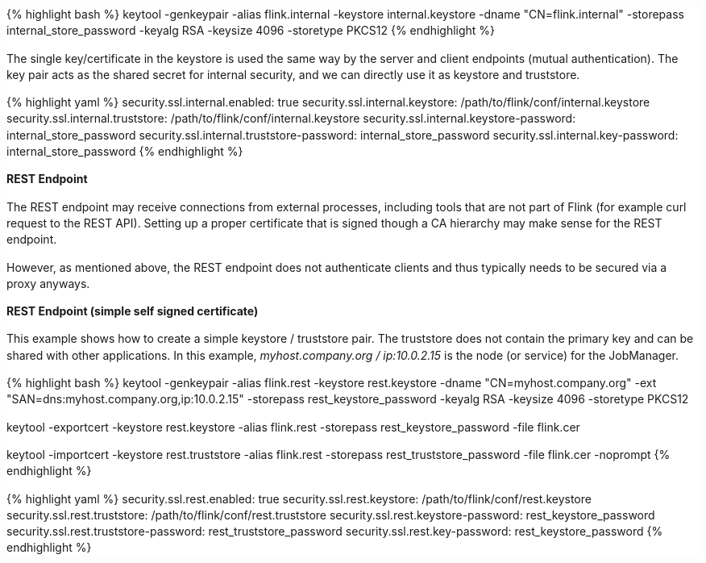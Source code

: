 {% highlight bash %}
keytool -genkeypair -alias flink.internal -keystore internal.keystore -dname "CN=flink.internal" -storepass internal_store_password -keyalg RSA -keysize 4096 -storetype PKCS12
{% endhighlight %}

The single key/certificate in the keystore is used the same way by the server and client endpoints (mutual authentication).
The key pair acts as the shared secret for internal security, and we can directly use it as keystore and truststore.

{% highlight yaml %}
security.ssl.internal.enabled: true
security.ssl.internal.keystore: /path/to/flink/conf/internal.keystore
security.ssl.internal.truststore: /path/to/flink/conf/internal.keystore
security.ssl.internal.keystore-password: internal_store_password
security.ssl.internal.truststore-password: internal_store_password
security.ssl.internal.key-password: internal_store_password
{% endhighlight %}

**REST Endpoint**

The REST endpoint may receive connections from external processes, including tools that are not part of Flink (for example curl request to the REST API).
Setting up a proper certificate that is signed though a CA hierarchy may make sense for the REST endpoint.

However, as mentioned above, the REST endpoint does not authenticate clients and thus typically needs to be secured via a proxy anyways.

**REST Endpoint (simple self signed certificate)**

This example shows how to create a simple keystore / truststore pair. The truststore does not contain the primary key and can
be shared with other applications. In this example, *myhost.company.org / ip:10.0.2.15* is the node (or service) for the JobManager.

{% highlight bash %}
keytool -genkeypair -alias flink.rest -keystore rest.keystore -dname "CN=myhost.company.org" -ext "SAN=dns:myhost.company.org,ip:10.0.2.15" -storepass rest_keystore_password -keyalg RSA -keysize 4096 -storetype PKCS12

keytool -exportcert -keystore rest.keystore -alias flink.rest -storepass rest_keystore_password -file flink.cer

keytool -importcert -keystore rest.truststore -alias flink.rest -storepass rest_truststore_password -file flink.cer -noprompt
{% endhighlight %}

{% highlight yaml %}
security.ssl.rest.enabled: true
security.ssl.rest.keystore: /path/to/flink/conf/rest.keystore
security.ssl.rest.truststore: /path/to/flink/conf/rest.truststore
security.ssl.rest.keystore-password: rest_keystore_password
security.ssl.rest.truststore-password: rest_truststore_password
security.ssl.rest.key-password: rest_keystore_password
{% endhighlight %}
